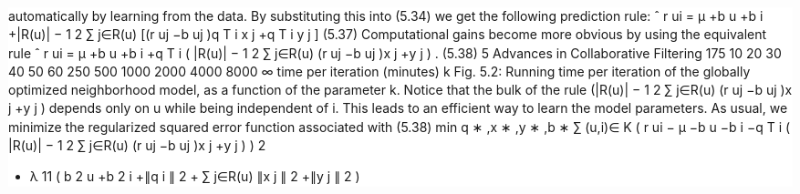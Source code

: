 automatically by learning from the data. By substituting this into (5.34) we get the
following prediction rule:
ˆ r ui = µ +b u +b i +|R(u)| −
1
2
∑
j∈R(u)
[(r uj −b uj )q T
i x j +q T i y j ]
(5.37)
Computational gains become more obvious by using the equivalent rule
ˆ r ui = µ +b u +b i +q T
i
(
|R(u)| −
1
2
∑
j∈R(u)
(r uj −b uj )x j +y j
)
. (5.38)
5 Advances in Collaborative Filtering 175
10
20
30
40
50
60
250 500 1000 2000 4000 8000 ∞
time per iteration (minutes)
k
Fig. 5.2: Running time per iteration of the globally optimized neighborhood model,
as a function of the parameter k.
Notice that the bulk of the rule (|R(u)| −
1
2 ∑ j∈R(u) (r uj −b uj )x j +y j ) depends only
on u while being independent of i. This leads to an efficient way to learn the model
parameters. As usual, we minimize the regularized squared error function associated
with (5.38)
min
q ∗ ,x ∗ ,y ∗ ,b ∗
∑
(u,i)∈ K
(
r ui − µ −b u −b i −q T
i
(
|R(u)| −
1
2
∑
j∈R(u)
(r uj −b uj )x j +y j
) ) 2
+ λ 11
(
b 2
u +b 2 i +∥q i ∥ 2 + ∑
j∈R(u)
∥x j ∥ 2 +∥y j ∥ 2
)